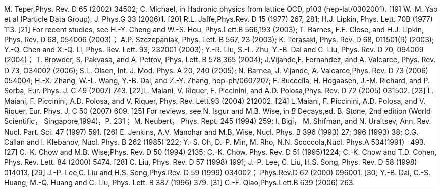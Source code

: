 M. Teper,Phys. Rev. D 65 (2002) 34502; C. Michael, in Hadronic physics from lattice QCD, p103 (hep-lat/0302001). [19] W.-M. Yao et al (Particle Data Group), J. Phys.G 33 (2006)1. [20] R.L. Jaffe,Phys.Rev. D 15 (1977) 267, 281; H.J. Lipkin, Phys. Lett. 70B (1977) 113. [21] For recent studies, see H.-Y. Cheng and W.-S. Hou, Phys.Lett.B 566,193 (2003); T. Barnes, F.E. Close, and H.J. Lipkin, Phys. Rev. D 68, 054006 (2003)； A.P. Szczepaniak, Phys. Lett. B 567, 23 (2003); K. Terasaki, Phys. Rev. D 68, 011501(R) (2003); Y.-Q. Chen and X.-Q. Li, Phys. Rev. Lett. 93, 232001 (2003); Y.-R. Liu, S.-L. Zhu, Y.-B. Dai and C. Liu, Phys. Rev. D 70, 094009 (2004)； T. Browder, S. Pakvasa, and A. Petrov, Phys. Lett. B 578,365 (2004); J.Vijande,F. Fernandez, and A. Valcarce, Phys. Rev. D 73, O34002 (2006); S.L. Olsen, Int. J. Mod. Phys. A 20, 240 (2005); N. Barnea, J. Vijande, A. Valcarce,Phys. Rev. D 73 (2006) 054004; H.-X. Zhang, W.-L. Wang, Y.-B. Dai, and Z.-Y. Zhang, hep-ph/0607207; F. Buccella, H. Hogaasen, J.-M. Richard, and P. Sorba, Eur. Phys. J. C 49 (2007) 743. [22]L. Maiani, V. Riquer, F. Piccinini, and A.D. Polosa,Phys. Rev. D 72 (2005) 031502. [23] L. Maiani, F. Piccinini, A.D. Polosa, and V. Riquer, Phys. Rev. Lett.93 (2004) 212002. [24] L.Maiani, F. Piccinini, A.D. Polosa, and V. Riquer, Eur. Phys. J. C 50 (2007) 609. [25] For reviews, see N. Isgur and M.B. Wise, in $B$ Decays,ed. B. Stone, 2nd edition (World Scientific， Singapore,1994)，P. 231； M. Neubert， Phys. Rept. 245 (1994) 259; I. Bigi， M. Shifman, and N. Uraltsev, Ann. Rev. Nucl. Part. Sci. 47 (1997) 591. [26] E. Jenkins, A.V. Manohar and M.B. Wise, Nucl. Phys. B 396 (1993) 27; 396 (1993) 38; C.G. Callan and I. Klebanov, Nucl. Phys. B 262 (1985) 222; Y.-S. Oh, D.-P. Min, M. Rho, N.N. Scoccola,Nucl. Phys.A 534(1991） 493. [27] C.-K. Chow and M.B. Wise,Phys. Rev. D 50 (1994) 2135; C.-K. Chow, Phys. Rev. D 51 (1995)1224; C.-K. Chow and T.D. Cohen, Phys. Rev. Lett. 84 (2000) 5474. [28] C. Liu, Phys. Rev. D 57 (1998) 1991; J.-P. Lee, C. Liu, H.S. Song, Phys. Rev. D 58 (1998) 014013. [29] J.-P. Lee,C. Liu and H.S. Song,Phys.Rev. D 59 (1999) 034002； Phys.Rev.D 62 (2000) 096001. [30] Y.-B. Dai, C.-S. Huang, M.-Q. Huang and C. Liu, Phys. Lett. B 387 (1996) 379. [31] C.-F. Qiao,Phys.Lett.B 639 (2006) 263.